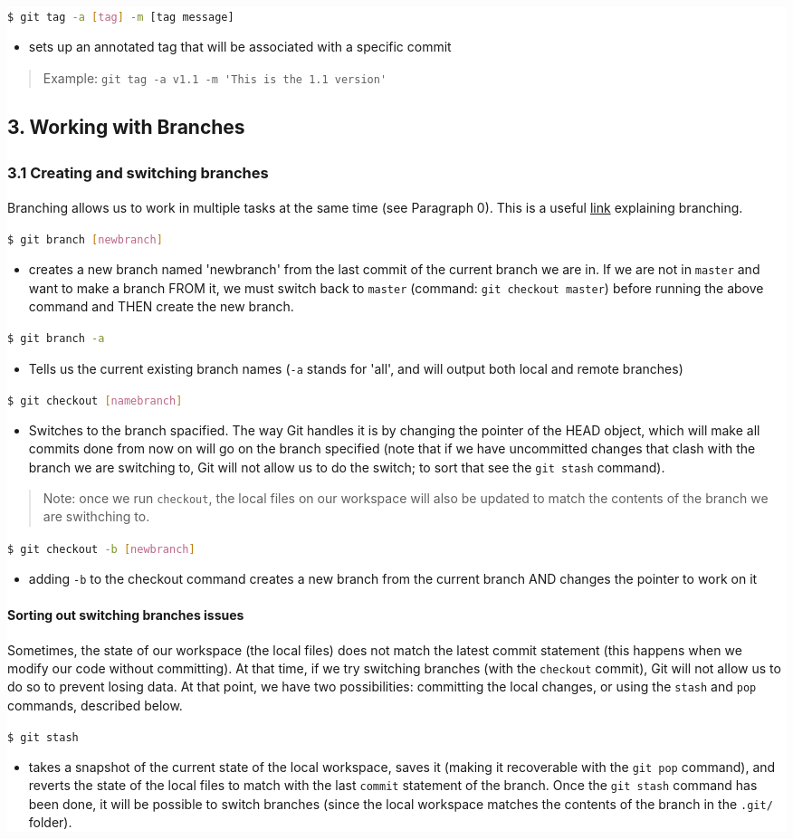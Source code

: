 ```sh
$ git tag -a [tag] -m [tag message]
```
- sets up an annotated tag that will be associated with a specific commit

> Example: `git tag -a v1.1 -m 'This is the 1.1 version'`

## 3. Working with Branches

### 3.1 Creating and switching branches

Branching allows us to work in multiple tasks at the same time (see Paragraph 0).
This is a useful [link](https://git-scm.com/book/en/v1/Git-Branching-Basic-Branching-and-Merging) explaining branching.
	
```sh
$ git branch [newbranch]
```
- creates a new branch named 'newbranch' from the last commit of the current branch we
  are in. If we are not in `master` and want to make a branch FROM it, we must switch
  back to `master` (command: `git checkout master`) before running the above command
  and THEN create the new branch.

```sh
$ git branch -a
```
- Tells us the current existing branch names (`-a` stands for 'all', and will output
  both local and remote branches)

```sh
$ git checkout [namebranch]
```
- Switches to the branch spacified. The way Git handles it is by changing the pointer
  of the HEAD object, which will make all commits done from now on will go on the
  branch specified (note that if we have uncommitted changes that clash with the branch
  we are switching to, Git will not allow us to do the switch; to sort that see the
  `git stash` command).

> Note: once we run `checkout`, the local files on our workspace will also be updated
> to match the contents of the branch we are swithching to.

```sh
$ git checkout -b [newbranch]
```
- adding `-b` to the checkout command creates a new branch from the current branch AND
  changes the pointer to work on it

#### Sorting out switching branches issues

Sometimes, the state of our workspace (the local files) does not match the latest commit
statement (this happens when we modify our code without committing). At that time, if we
try switching branches (with the `checkout` commit), Git will not allow us to do so to
prevent losing data. At that point, we have two possibilities: committing the local
changes, or using the `stash` and `pop` commands, described below.

```sh
$ git stash
```
- takes a snapshot of the current state of the local workspace, saves it (making it
  recoverable with the `git pop` command), and reverts the state of the local files
  to match with the last `commit` statement of the branch. Once the `git stash` command
  has been done, it will be possible to switch branches (since the local workspace
  matches the contents of the branch in the `.git/` folder).
